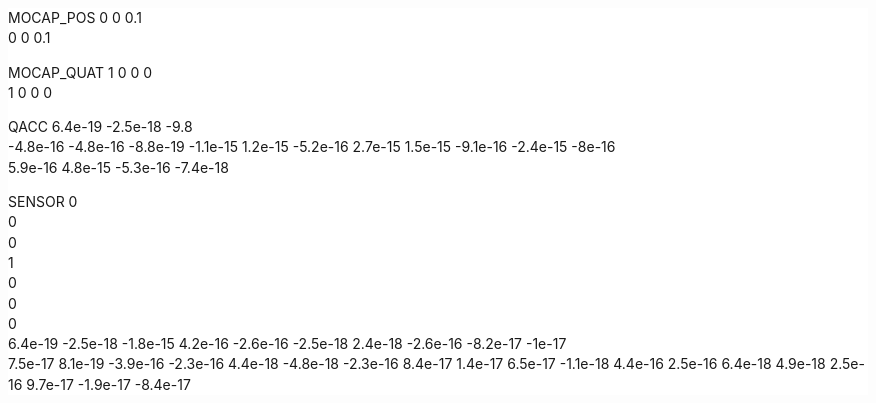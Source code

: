 MOCAP_POS
   0         0         0.1     
   0         0         0.1     

MOCAP_QUAT
   1         0         0         0       
   1         0         0         0       

QACC
   6.4e-19 
  -2.5e-18 
  -9.8     
  -4.8e-16 
  -4.8e-16 
  -8.8e-19 
  -1.1e-15 
   1.2e-15 
  -5.2e-16 
   2.7e-15 
   1.5e-15 
  -9.1e-16 
  -2.4e-15 
  -8e-16   
   5.9e-16 
   4.8e-15 
  -5.3e-16 
  -7.4e-18 

SENSOR
   0       
   0       
   0       
   1       
   0       
   0       
   0       
   6.4e-19 
  -2.5e-18 
  -1.8e-15 
   4.2e-16 
  -2.6e-16 
  -2.5e-18 
   2.4e-18 
  -2.6e-16 
  -8.2e-17 
  -1e-17   
   7.5e-17 
   8.1e-19 
  -3.9e-16 
  -2.3e-16 
   4.4e-18 
  -4.8e-18 
  -2.3e-16 
   8.4e-17 
   1.4e-17 
   6.5e-17 
  -1.1e-18 
   4.4e-16 
   2.5e-16 
   6.4e-18 
   4.9e-18 
   2.5e-16 
   9.7e-17 
  -1.9e-17 
  -8.4e-17 